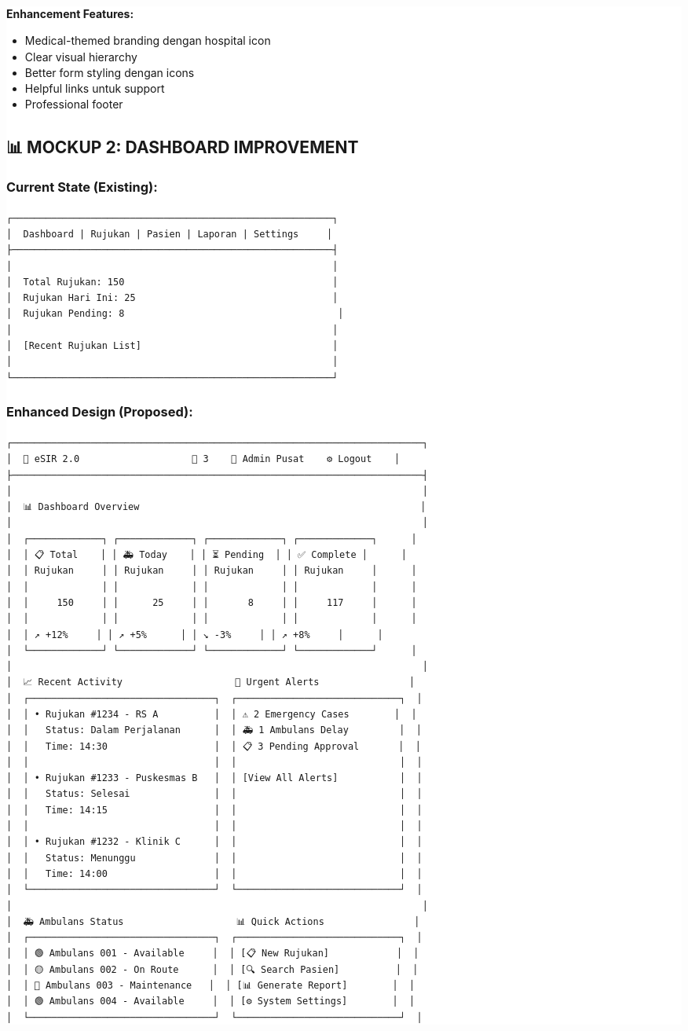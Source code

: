 **Enhancement Features:**
- Medical-themed branding dengan hospital icon
- Clear visual hierarchy
- Better form styling dengan icons
- Helpful links untuk support
- Professional footer

## 📊 **MOCKUP 2: DASHBOARD IMPROVEMENT**

### **Current State (Existing):**
```
┌─────────────────────────────────────────────────────────┐
│  Dashboard | Rujukan | Pasien | Laporan | Settings     │
├─────────────────────────────────────────────────────────┤
│                                                         │
│  Total Rujukan: 150                                     │
│  Rujukan Hari Ini: 25                                   │
│  Rujukan Pending: 8                                      │
│                                                         │
│  [Recent Rujukan List]                                  │
│                                                         │
└─────────────────────────────────────────────────────────┘
```

### **Enhanced Design (Proposed):**
```
┌─────────────────────────────────────────────────────────────────────────┐
│  🏥 eSIR 2.0                    🔔 3    👤 Admin Pusat    ⚙️ Logout    │
├─────────────────────────────────────────────────────────────────────────┤
│                                                                         │
│  📊 Dashboard Overview                                                  │
│                                                                         │
│  ┌─────────────┐ ┌─────────────┐ ┌─────────────┐ ┌─────────────┐      │
│  │ 📋 Total    │ │ 🚑 Today    │ │ ⏳ Pending  │ │ ✅ Complete │      │
│  │ Rujukan     │ │ Rujukan     │ │ Rujukan     │ │ Rujukan     │      │
│  │             │ │             │ │             │ │             │      │
│  │     150     │ │      25     │ │       8     │ │     117     │      │
│  │             │ │             │ │             │ │             │      │
│  │ ↗️ +12%     │ │ ↗️ +5%      │ │ ↘️ -3%     │ │ ↗️ +8%     │      │
│  └─────────────┘ └─────────────┘ └─────────────┘ └─────────────┘      │
│                                                                         │
│  📈 Recent Activity                    🚨 Urgent Alerts                │
│  ┌─────────────────────────────────┐  ┌─────────────────────────────┐  │
│  │ • Rujukan #1234 - RS A          │  │ ⚠️ 2 Emergency Cases        │  │
│  │   Status: Dalam Perjalanan      │  │ 🚑 1 Ambulans Delay         │  │
│  │   Time: 14:30                   │  │ 📋 3 Pending Approval       │  │
│  │                                 │  │                             │  │
│  │ • Rujukan #1233 - Puskesmas B   │  │ [View All Alerts]           │  │
│  │   Status: Selesai               │  │                             │  │
│  │   Time: 14:15                   │  │                             │  │
│  │                                 │  │                             │  │
│  │ • Rujukan #1232 - Klinik C      │  │                             │  │
│  │   Status: Menunggu              │  │                             │  │
│  │   Time: 14:00                   │  │                             │  │
│  └─────────────────────────────────┘  └─────────────────────────────┘  │
│                                                                         │
│  🚑 Ambulans Status                    📊 Quick Actions                │
│  ┌─────────────────────────────────┐  ┌─────────────────────────────┐  │
│  │ 🟢 Ambulans 001 - Available     │  │ [📋 New Rujukan]            │  │
│  │ 🟡 Ambulans 002 - On Route      │  │ [🔍 Search Pasien]          │  │
│  │ 🔴 Ambulans 003 - Maintenance   │  │ [📊 Generate Report]        │  │
│  │ 🟢 Ambulans 004 - Available     │  │ [⚙️ System Settings]        │  │
│  └─────────────────────────────────┘  └─────────────────────────────┘  │
```